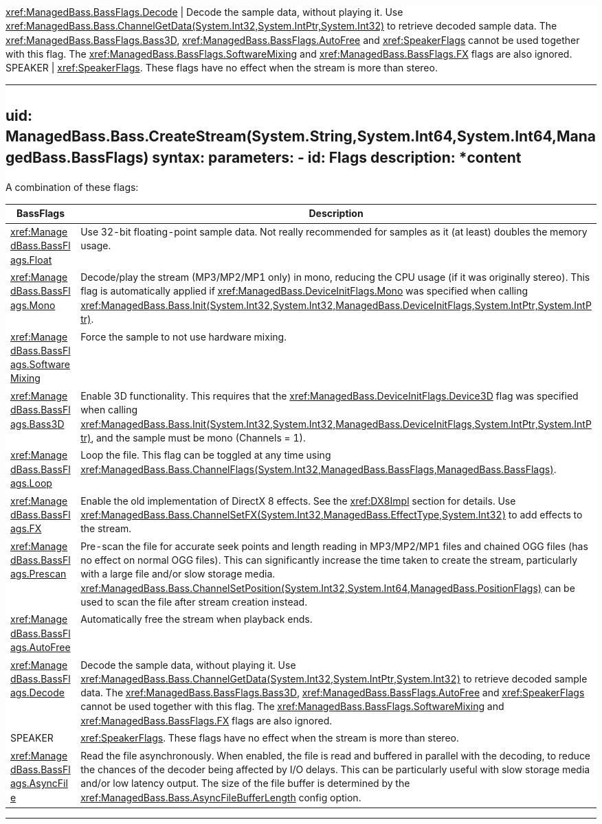 <xref:ManagedBass.BassFlags.Decode>         | Decode the sample data, without playing it. Use <xref:ManagedBass.Bass.ChannelGetData(System.Int32,System.IntPtr,System.Int32)> to retrieve decoded sample data. The <xref:ManagedBass.BassFlags.Bass3D>, <xref:ManagedBass.BassFlags.AutoFree> and <xref:SpeakerFlags> cannot be used together with this flag. The <xref:ManagedBass.BassFlags.SoftwareMixing> and <xref:ManagedBass.BassFlags.FX> flags are also ignored.  
SPEAKER                                     | <xref:SpeakerFlags>. These flags have no effect when the stream is more than stereo.

---
uid: ManagedBass.Bass.CreateStream(System.String,System.Int64,System.Int64,ManagedBass.BassFlags)
syntax:
  parameters:
    - id: Flags
      description: *content
---

A combination of these flags:  

BassFlags                                   | Description
--------------------------------------------|-------------
<xref:ManagedBass.BassFlags.Float>          | Use 32-bit floating-point sample data. Not really recommended for samples as it (at least) doubles the memory usage.
<xref:ManagedBass.BassFlags.Mono>           | Decode/play the stream (MP3/MP2/MP1 only) in mono, reducing the CPU usage (if it was originally stereo). This flag is automatically applied if <xref:ManagedBass.DeviceInitFlags.Mono> was specified when calling <xref:ManagedBass.Bass.Init(System.Int32,System.Int32,ManagedBass.DeviceInitFlags,System.IntPtr,System.IntPtr)>.
<xref:ManagedBass.BassFlags.SoftwareMixing> | Force the sample to not use hardware mixing.
<xref:ManagedBass.BassFlags.Bass3D>         | Enable 3D functionality. This requires that the <xref:ManagedBass.DeviceInitFlags.Device3D> flag was specified when calling <xref:ManagedBass.Bass.Init(System.Int32,System.Int32,ManagedBass.DeviceInitFlags,System.IntPtr,System.IntPtr)>, and the sample must be mono (Channels = 1).
<xref:ManagedBass.BassFlags.Loop>           | Loop the file. This flag can be toggled at any time using <xref:ManagedBass.Bass.ChannelFlags(System.Int32,ManagedBass.BassFlags,ManagedBass.BassFlags)>.
<xref:ManagedBass.BassFlags.FX>             | Enable the old implementation of DirectX 8 effects. See the <xref:DX8Impl> section for details. Use <xref:ManagedBass.Bass.ChannelSetFX(System.Int32,ManagedBass.EffectType,System.Int32)> to add effects to the stream.  
<xref:ManagedBass.BassFlags.Prescan>        | Pre-scan the file for accurate seek points and length reading in MP3/MP2/MP1 files and chained OGG files (has no effect on normal OGG files). This can significantly increase the time taken to create the stream, particularly with a large file and/or slow storage media. <xref:ManagedBass.Bass.ChannelSetPosition(System.Int32,System.Int64,ManagedBass.PositionFlags)> can be used to scan the file after stream creation instead.  
<xref:ManagedBass.BassFlags.AutoFree>       | Automatically free the stream when playback ends.
<xref:ManagedBass.BassFlags.Decode>         | Decode the sample data, without playing it. Use <xref:ManagedBass.Bass.ChannelGetData(System.Int32,System.IntPtr,System.Int32)> to retrieve decoded sample data. The <xref:ManagedBass.BassFlags.Bass3D>, <xref:ManagedBass.BassFlags.AutoFree> and <xref:SpeakerFlags> cannot be used together with this flag. The <xref:ManagedBass.BassFlags.SoftwareMixing> and <xref:ManagedBass.BassFlags.FX> flags are also ignored.  
SPEAKER                                     | <xref:SpeakerFlags>. These flags have no effect when the stream is more than stereo.
<xref:ManagedBass.BassFlags.AsyncFile>      | Read the file asynchronously. When enabled, the file is read and buffered in parallel with the decoding, to reduce the chances of the decoder being affected by I/O delays. This can be particularly useful with slow storage media and/or low latency output. The size of the file buffer is determined by the <xref:ManagedBass.Bass.AsyncFileBufferLength> config option.

---